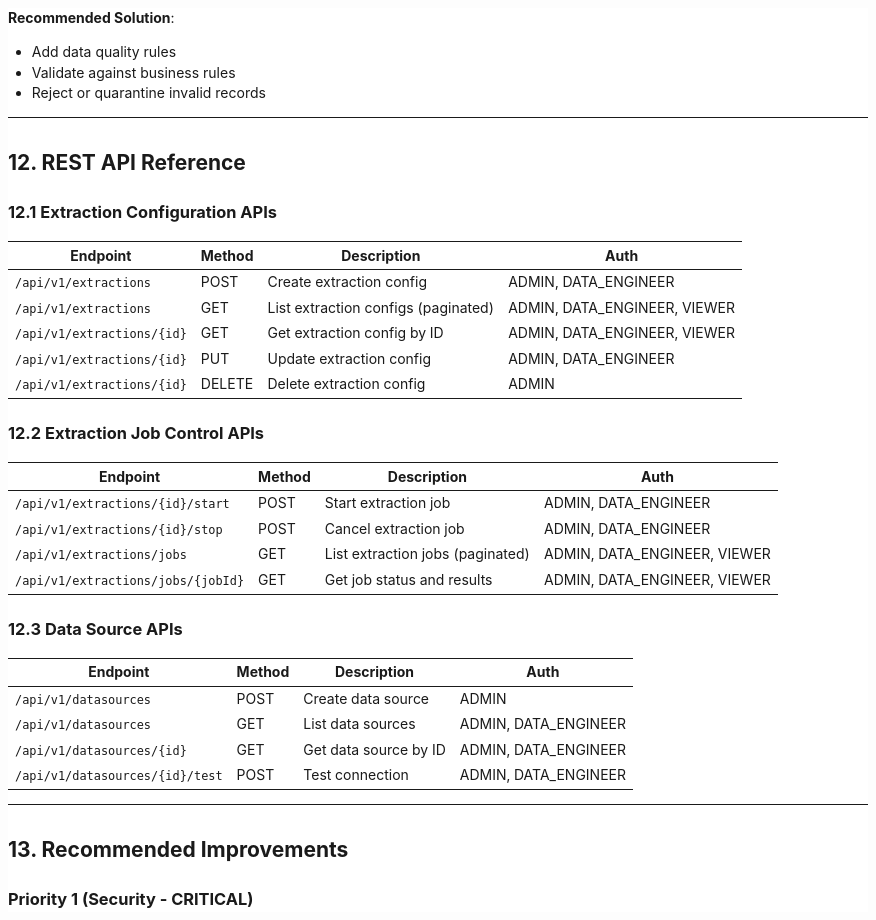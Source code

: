 **Recommended Solution**:
- Add data quality rules
- Validate against business rules
- Reject or quarantine invalid records

---

## 12. REST API Reference

### 12.1 Extraction Configuration APIs

| Endpoint | Method | Description | Auth |
|----------|--------|-------------|------|
| `/api/v1/extractions` | POST | Create extraction config | ADMIN, DATA_ENGINEER |
| `/api/v1/extractions` | GET | List extraction configs (paginated) | ADMIN, DATA_ENGINEER, VIEWER |
| `/api/v1/extractions/{id}` | GET | Get extraction config by ID | ADMIN, DATA_ENGINEER, VIEWER |
| `/api/v1/extractions/{id}` | PUT | Update extraction config | ADMIN, DATA_ENGINEER |
| `/api/v1/extractions/{id}` | DELETE | Delete extraction config | ADMIN |

### 12.2 Extraction Job Control APIs

| Endpoint | Method | Description | Auth |
|----------|--------|-------------|------|
| `/api/v1/extractions/{id}/start` | POST | Start extraction job | ADMIN, DATA_ENGINEER |
| `/api/v1/extractions/{id}/stop` | POST | Cancel extraction job | ADMIN, DATA_ENGINEER |
| `/api/v1/extractions/jobs` | GET | List extraction jobs (paginated) | ADMIN, DATA_ENGINEER, VIEWER |
| `/api/v1/extractions/jobs/{jobId}` | GET | Get job status and results | ADMIN, DATA_ENGINEER, VIEWER |

### 12.3 Data Source APIs

| Endpoint | Method | Description | Auth |
|----------|--------|-------------|------|
| `/api/v1/datasources` | POST | Create data source | ADMIN |
| `/api/v1/datasources` | GET | List data sources | ADMIN, DATA_ENGINEER |
| `/api/v1/datasources/{id}` | GET | Get data source by ID | ADMIN, DATA_ENGINEER |
| `/api/v1/datasources/{id}/test` | POST | Test connection | ADMIN, DATA_ENGINEER |

---

## 13. Recommended Improvements

### Priority 1 (Security - CRITICAL)
